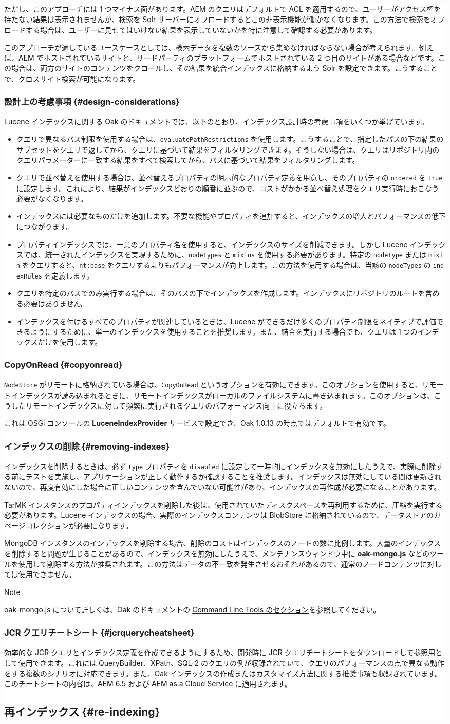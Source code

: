 ただし、このアプローチには 1 つマイナス面があります。AEM のクエリはデフォルトで ACL を適用するので、ユーザーがアクセス権を持たない結果は表示されませんが、検索を Solr サーバーにオフロードするとこの非表示機能が働かなくなります。この方法で検索をオフロードする場合は、ユーザーに見せてはいけない結果を表示していないかを特に注意して確認する必要があります。

このアプローチが適しているユースケースとしては、検索データを複数のソースから集めなければならない場合が考えられます。例えば、AEM でホストされているサイトと、サードパーティのプラットフォームでホストされている 2 つ目のサイトがある場合などです。この場合は、両方のサイトのコンテンツをクロールし、その結果を統合インデックスに格納するよう Solr を設定できます。こうすることで、クロスサイト検索が可能になります。

### 設計上の考慮事項 {#design-considerations}

Lucene インデックスに関する Oak のドキュメントでは、以下のとおり、インデックス設計時の考慮事項をいくつか挙げています。

* クエリで異なるパス制限を使用する場合は、`evaluatePathRestrictions` を使用します。こうすることで、指定したパスの下の結果のサブセットをクエリで返してから、クエリに基づいて結果をフィルタリングできます。そうしない場合は、クエリはリポジトリ内のクエリパラメーターに一致する結果をすべて検索してから、パスに基づいて結果をフィルタリングします。
* クエリで並べ替えを使用する場合は、並べ替えるプロパティの明示的なプロパティ定義を用意し、そのプロパティの `ordered` を `true` に設定します。これにより、結果がインデックスどおりの順番に並ぶので、コストがかかる並べ替え処理をクエリ実行時におこなう必要がなくなります。

* インデックスには必要なものだけを追加します。不要な機能やプロパティを追加すると、インデックスの増大とパフォーマンスの低下につながります。
* プロパティインデックスでは、一意のプロパティ名を使用すると、インデックスのサイズを削減できます。しかし Lucene インデックスでは、統一されたインデックスを実現するために、`nodeTypes` と `mixins` を使用する必要があります。特定の `nodeType` または `mixin` をクエリすると、`nt:base` をクエリするよりもパフォーマンスが向上します。この方法を使用する場合は、当該の `nodeTypes` の `indexRules` を定義します。

* クエリを特定のパスでのみ実行する場合は、そのパスの下でインデックスを作成します。インデックスにリポジトリのルートを含める必要はありません。
* インデックスを付けるすべてのプロパティが関連しているときは、Lucene ができるだけ多くのプロパティ制限をネイティブで評価できるようにするために、単一のインデックスを使用することを推奨します。また、結合を実行する場合でも、クエリは 1 つのインデックスだけを使用します。

### CopyOnRead {#copyonread}

`NodeStore` がリモートに格納されている場合は、`CopyOnRead` というオプションを有効にできます。このオプションを使用すると、リモートインデックスが読み込まれるときに、リモートインデックスがローカルのファイルシステムに書き込まれます。このオプションは、こうしたリモートインデックスに対して頻繁に実行されるクエリのパフォーマンス向上に役立ちます。

これは OSGi コンソールの **LuceneIndexProvider** サービスで設定でき、Oak 1.0.13 の時点ではデフォルトで有効です。

### インデックスの削除 {#removing-indexes}

インデックスを削除するときは、必ず `type` プロパティを `disabled` に設定して一時的にインデックスを無効にしたうえで、実際に削除する前にテストを実施し、アプリケーションが正しく動作するか確認することを推奨します。インデックスは無効にしている間は更新されないので、再度有効にした場合に正しいコンテンツを含んでいない可能性があり、インデックスの再作成が必要になることがあります。

TarMK インスタンスのプロパティインデックスを削除した後は、使用されていたディスクスペースを再利用するために、圧縮を実行する必要があります。Lucene インデックスの場合、実際のインデックスコンテンツは BlobStore に格納されているので、データストアのガベージコレクションが必要になります。

MongoDB インスタンスのインデックスを削除する場合、削除のコストはインデックスのノードの数に比例します。大量のインデックスを削除すると問題が生じることがあるので、インデックスを無効にしたうえで、メンテナンスウィンドウ中に **oak-mongo.js** などのツールを使用して削除する方法が推奨されます。この方法はデータの不一致を発生させるおそれがあるので、通常のノードコンテンツに対しては使用できません。

>[!NOTE]
>
>oak-mongo.js について詳しくは、Oak のドキュメントの [Command Line Tools のセクション](https://jackrabbit.apache.org/oak/docs/command_line.html)を参照してください。

### JCR クエリチートシート {#jcrquerycheatsheet}

効率的な JCR クエリとインデックス定義を作成できるようにするため、開発時に [JCR クエリチートシート](assets/JCR_query_cheatsheet-v1.1.pdf)をダウンロードして参照用として使用できます。これには QueryBuilder、XPath、SQL-2 のクエリの例が収録されていて、クエリのパフォーマンスの点で異なる動作をする複数のシナリオに対応できます。また、Oak インデックスの作成またはカスタマイズ方法に関する推奨事項も収録されています。このチートシートの内容は、AEM 6.5 および AEM as a Cloud Service に適用されます。

## 再インデックス {#re-indexing}
